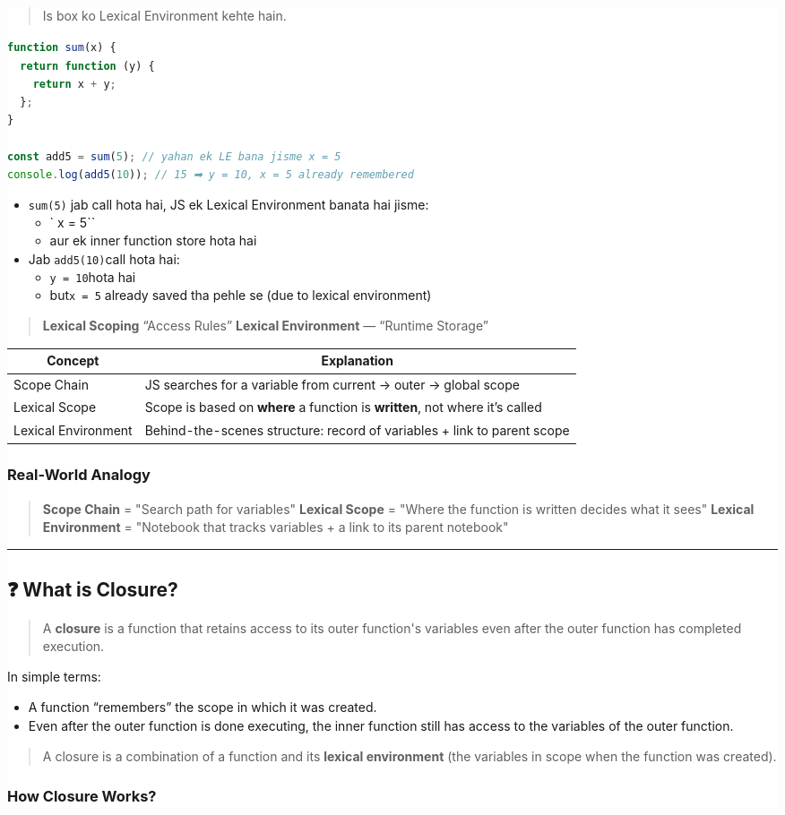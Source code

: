 > Is box ko Lexical Environment kehte hain.

```js
function sum(x) {
  return function (y) {
    return x + y;
  };
}

const add5 = sum(5); // yahan ek LE bana jisme x = 5
console.log(add5(10)); // 15 ➡ y = 10, x = 5 already remembered
```

- `sum(5)` jab call hota hai, JS ek Lexical Environment banata hai jisme:
  - ` x = 5``
  - aur ek inner function store hota hai
- Jab `add5(10)`call hota hai:
  - `y = 10`hota hai
  - but`x = 5` already saved tha pehle se (due to lexical environment)

> **Lexical Scoping** “Access Rules”
> **Lexical Environment** — “Runtime Storage”

| Concept             | Explanation                                                                  |
| ------------------- | ---------------------------------------------------------------------------- |
| Scope Chain         | JS searches for a variable from current → outer → global scope               |
| Lexical Scope       | Scope is based on **where** a function is **written**, not where it’s called |
| Lexical Environment | Behind-the-scenes structure: record of variables + link to parent scope      |

### Real-World Analogy

> **Scope Chain** = "Search path for variables"
> **Lexical Scope** = "Where the function is written decides what it sees"
> **Lexical Environment** = "Notebook that tracks variables + a link to its parent notebook"

---

## ❓ What is Closure?

> A **closure** is a function that retains access to its outer function's variables even after the outer function has completed execution.

In simple terms:

- A function “remembers” the scope in which it was created.
- Even after the outer function is done executing, the inner function still has access to the variables of the outer function.

> A closure is a combination of a function and its **lexical environment** (the variables in scope when the function was created).

### How Closure Works?
